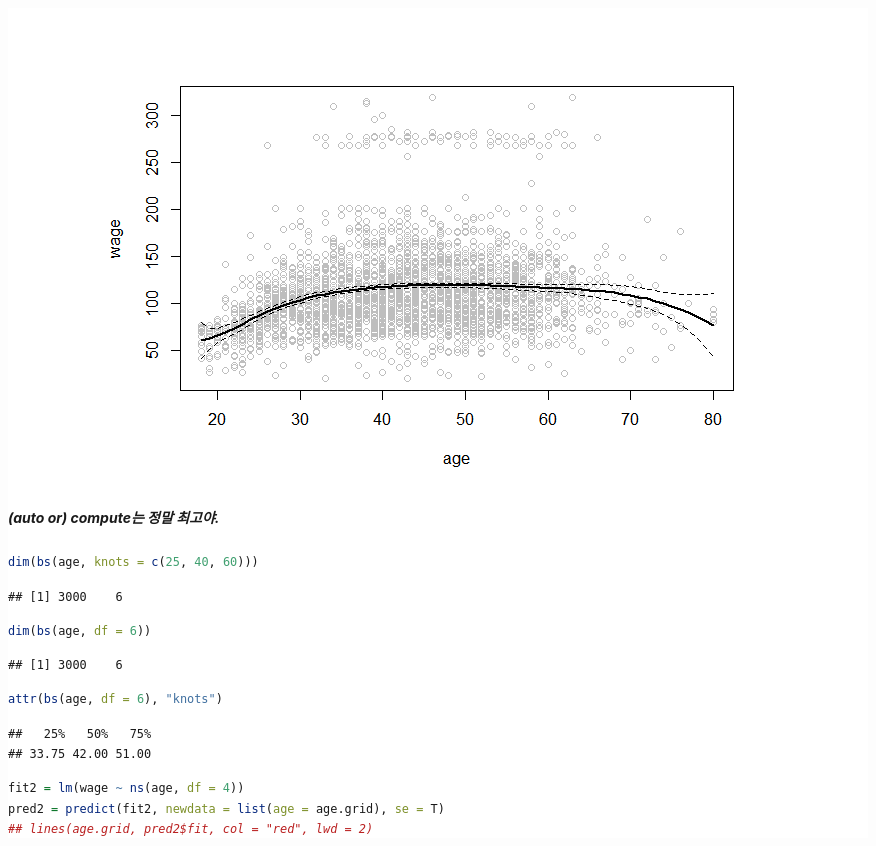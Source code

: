 <img src="before7_1_files/figure-gfm/unnamed-chunk-17-1.png" style="display: block; margin: auto;" />

##### (auto or) compute는 정말 최고야.

``` r
dim(bs(age, knots = c(25, 40, 60)))
```

    ## [1] 3000    6

``` r
dim(bs(age, df = 6))
```

    ## [1] 3000    6

``` r
attr(bs(age, df = 6), "knots")
```

    ##   25%   50%   75% 
    ## 33.75 42.00 51.00

``` r
fit2 = lm(wage ~ ns(age, df = 4))
pred2 = predict(fit2, newdata = list(age = age.grid), se = T)
## lines(age.grid, pred2$fit, col = "red", lwd = 2)
```
